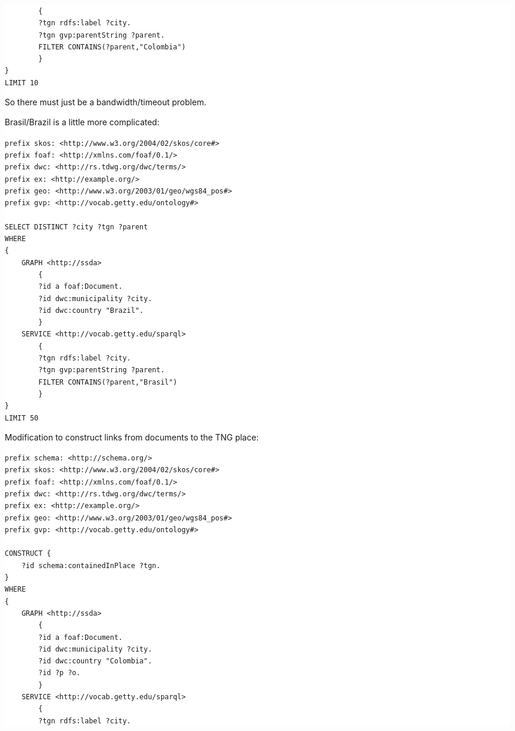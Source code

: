 ```sparql
        {
        ?tgn rdfs:label ?city.
        ?tgn gvp:parentString ?parent.
        FILTER CONTAINS(?parent,"Colombia")
        }
}
LIMIT 10
```

So there must just be a bandwidth/timeout problem.

Brasil/Brazil is a little more complicated:

```sparql
prefix skos: <http://www.w3.org/2004/02/skos/core#>
prefix foaf: <http://xmlns.com/foaf/0.1/>
prefix dwc: <http://rs.tdwg.org/dwc/terms/>
prefix ex: <http://example.org/>
prefix geo: <http://www.w3.org/2003/01/geo/wgs84_pos#>
prefix gvp: <http://vocab.getty.edu/ontology#> 

SELECT DISTINCT ?city ?tgn ?parent
WHERE 
{
    GRAPH <http://ssda> 
        {
        ?id a foaf:Document.
        ?id dwc:municipality ?city.
        ?id dwc:country "Brazil".
        }
    SERVICE <http://vocab.getty.edu/sparql>
        {
        ?tgn rdfs:label ?city.
        ?tgn gvp:parentString ?parent.
        FILTER CONTAINS(?parent,"Brasil")
        }
}
LIMIT 50
```

Modification to construct links from documents to the TNG place:

```sparql
prefix schema: <http://schema.org/>
prefix skos: <http://www.w3.org/2004/02/skos/core#>
prefix foaf: <http://xmlns.com/foaf/0.1/>
prefix dwc: <http://rs.tdwg.org/dwc/terms/>
prefix ex: <http://example.org/>
prefix geo: <http://www.w3.org/2003/01/geo/wgs84_pos#>
prefix gvp: <http://vocab.getty.edu/ontology#> 

CONSTRUCT {
	?id schema:containedInPlace ?tgn.
}
WHERE 
{
    GRAPH <http://ssda> 
        {
        ?id a foaf:Document.
        ?id dwc:municipality ?city.
        ?id dwc:country "Colombia".
        ?id ?p ?o.
        }
    SERVICE <http://vocab.getty.edu/sparql>
        {
        ?tgn rdfs:label ?city.
```